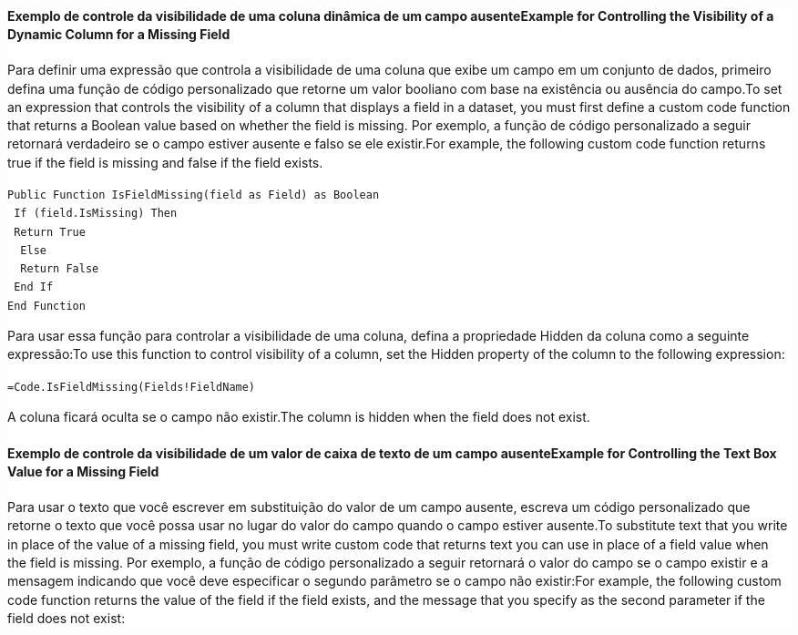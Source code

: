 #### <a name="example-for-controlling-the-visibility-of-a-dynamic-column-for-a-missing-field"></a><span data-ttu-id="40f23-134">Exemplo de controle da visibilidade de uma coluna dinâmica de um campo ausente</span><span class="sxs-lookup"><span data-stu-id="40f23-134">Example for Controlling the Visibility of a Dynamic Column for a Missing Field</span></span>  
 <span data-ttu-id="40f23-135">Para definir uma expressão que controla a visibilidade de uma coluna que exibe um campo em um conjunto de dados, primeiro defina uma função de código personalizado que retorne um valor booliano com base na existência ou ausência do campo.</span><span class="sxs-lookup"><span data-stu-id="40f23-135">To set an expression that controls the visibility of a column that displays a field in a dataset, you must first define a custom code function that returns a Boolean value based on whether the field is missing.</span></span> <span data-ttu-id="40f23-136">Por exemplo, a função de código personalizado a seguir retornará verdadeiro se o campo estiver ausente e falso se ele existir.</span><span class="sxs-lookup"><span data-stu-id="40f23-136">For example, the following custom code function returns true if the field is missing and false if the field exists.</span></span>  
  
```  
Public Function IsFieldMissing(field as Field) as Boolean  
 If (field.IsMissing) Then  
 Return True  
  Else   
  Return False  
 End If  
End Function  
```  
  
 <span data-ttu-id="40f23-137">Para usar essa função para controlar a visibilidade de uma coluna, defina a propriedade Hidden da coluna como a seguinte expressão:</span><span class="sxs-lookup"><span data-stu-id="40f23-137">To use this function to control visibility of a column, set the Hidden property of the column to the following expression:</span></span>  
  
 `=Code.IsFieldMissing(Fields!FieldName)`  
  
 <span data-ttu-id="40f23-138">A coluna ficará oculta se o campo não existir.</span><span class="sxs-lookup"><span data-stu-id="40f23-138">The column is hidden when the field does not exist.</span></span>  
  
#### <a name="example-for-controlling-the-text-box-value-for-a-missing-field"></a><span data-ttu-id="40f23-139">Exemplo de controle da visibilidade de um valor de caixa de texto de um campo ausente</span><span class="sxs-lookup"><span data-stu-id="40f23-139">Example for Controlling the Text Box Value for a Missing Field</span></span>  
 <span data-ttu-id="40f23-140">Para usar o texto que você escrever em substituição do valor de um campo ausente, escreva um código personalizado que retorne o texto que você possa usar no lugar do valor do campo quando o campo estiver ausente.</span><span class="sxs-lookup"><span data-stu-id="40f23-140">To substitute text that you write in place of the value of a missing field, you must write custom code that returns text you can use in place of a field value when the field is missing.</span></span> <span data-ttu-id="40f23-141">Por exemplo, a função de código personalizado a seguir retornará o valor do campo se o campo existir e a mensagem indicando que você deve especificar o segundo parâmetro se o campo não existir:</span><span class="sxs-lookup"><span data-stu-id="40f23-141">For example, the following custom code function returns the value of the field if the field exists, and the message that you specify as the second parameter if the field does not exist:</span></span>  
  
